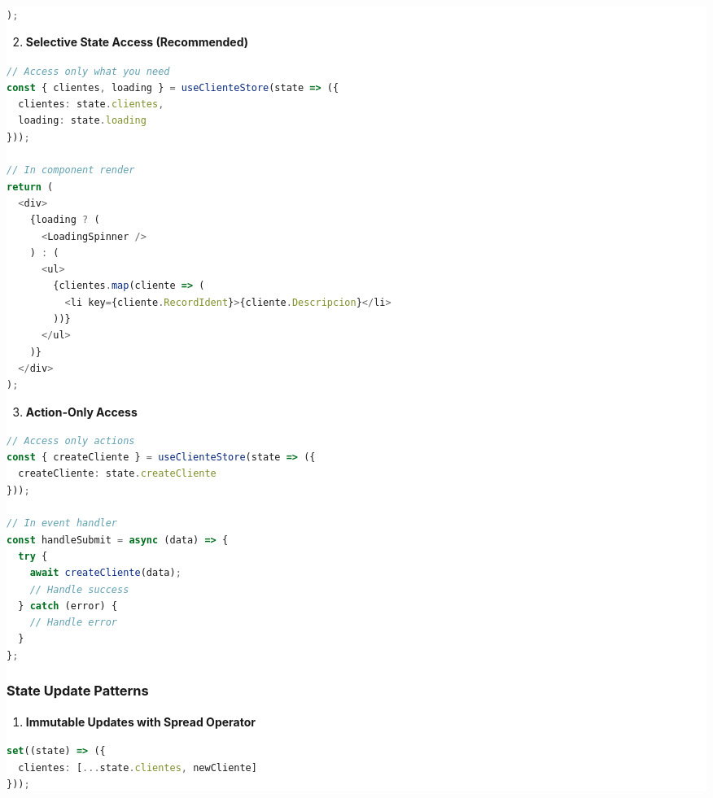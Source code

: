 ```typescript
);
```

2. **Selective State Access (Recommended)**

```typescript
// Access only what you need
const { clientes, loading } = useClienteStore(state => ({
  clientes: state.clientes,
  loading: state.loading
}));

// In component render
return (
  <div>
    {loading ? (
      <LoadingSpinner />
    ) : (
      <ul>
        {clientes.map(cliente => (
          <li key={cliente.RecordIdent}>{cliente.Descripcion}</li>
        ))}
      </ul>
    )}
  </div>
);
```

3. **Action-Only Access**

```typescript
// Access only actions
const { createCliente } = useClienteStore(state => ({
  createCliente: state.createCliente
}));

// In event handler
const handleSubmit = async (data) => {
  try {
    await createCliente(data);
    // Handle success
  } catch (error) {
    // Handle error
  }
};
```

### State Update Patterns

1. **Immutable Updates with Spread Operator**

```typescript
set((state) => ({
  clientes: [...state.clientes, newCliente]
}));
```
